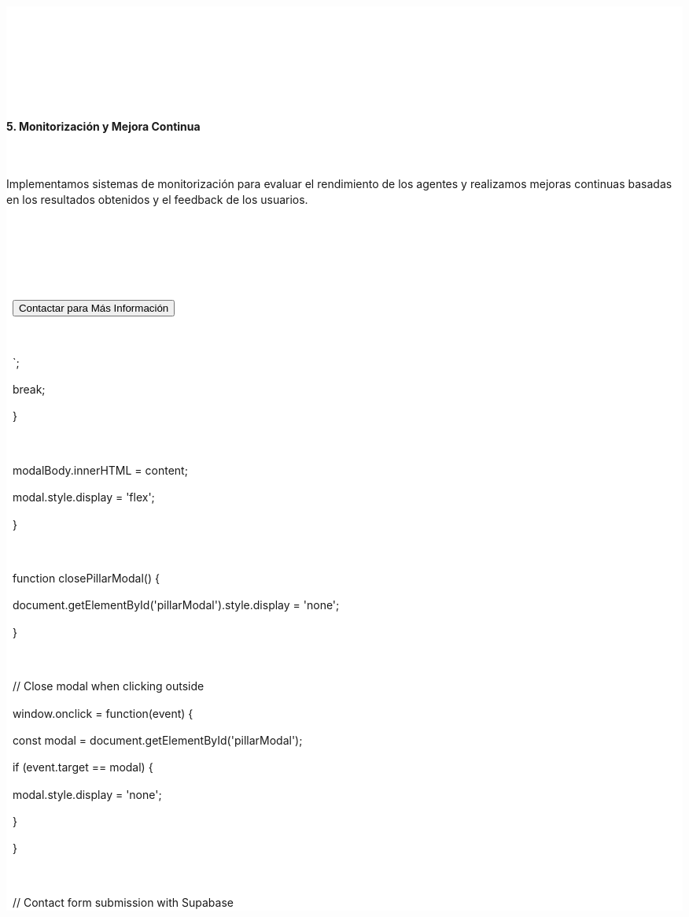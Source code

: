&nbsp;                       </div>

&nbsp;                       

&nbsp;                       <div class="process-step">

&nbsp;                           <h4>5. Monitorización y Mejora Continua</h4>

&nbsp;                           <p>Implementamos sistemas de monitorización para evaluar el rendimiento de los agentes y realizamos mejoras continuas basadas en los resultados obtenidos y el feedback de los usuarios.</p>

&nbsp;                       </div>

&nbsp;                       

&nbsp;                       <div class="modal-footer">

&nbsp;                           <button class="btn" onclick="closePillarModal(); document.getElementById('contact').scrollIntoView({behavior: 'smooth'});">Contactar para Más Información</button>

&nbsp;                       </div>

&nbsp;                   `;

&nbsp;                   break;

&nbsp;           }

&nbsp;           

&nbsp;           modalBody.innerHTML = content;

&nbsp;           modal.style.display = 'flex';

&nbsp;       }

&nbsp;       

&nbsp;       function closePillarModal() {

&nbsp;           document.getElementById('pillarModal').style.display = 'none';

&nbsp;       }

&nbsp;       

&nbsp;       // Close modal when clicking outside

&nbsp;       window.onclick = function(event) {

&nbsp;           const modal = document.getElementById('pillarModal');

&nbsp;           if (event.target == modal) {

&nbsp;               modal.style.display = 'none';

&nbsp;           }

&nbsp;       }

&nbsp;       

&nbsp;       // Contact form submission with Supabase
